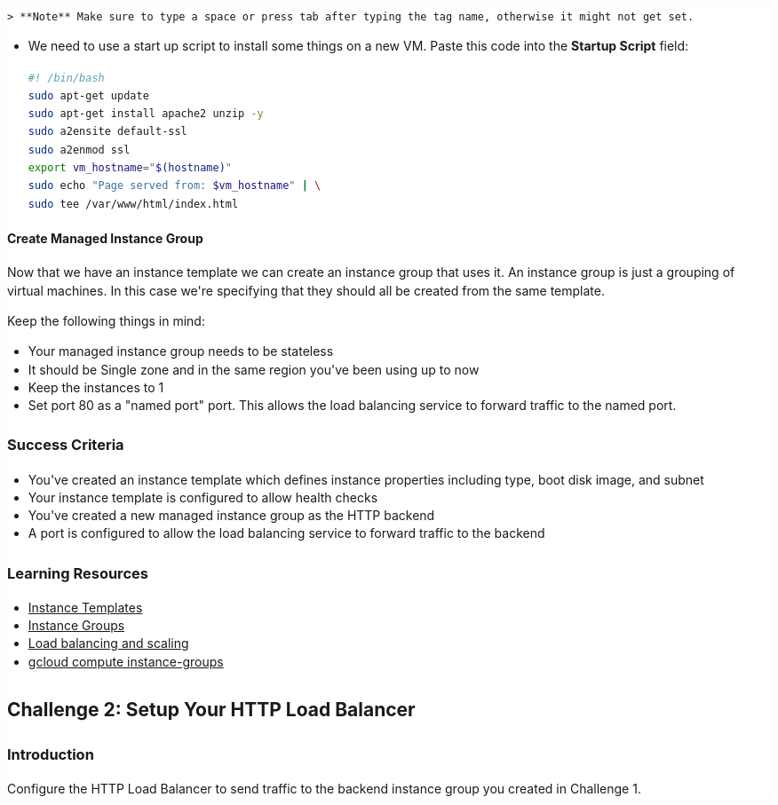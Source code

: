     > **Note** Make sure to type a space or press tab after typing the tag name, otherwise it might not get set.

- We need to use a start up script to install some things on a new VM. Paste this code into the **Startup Script** field:

    ```bash
    #! /bin/bash
    sudo apt-get update
    sudo apt-get install apache2 unzip -y
    sudo a2ensite default-ssl
    sudo a2enmod ssl
    export vm_hostname="$(hostname)"
    sudo echo "Page served from: $vm_hostname" | \
    sudo tee /var/www/html/index.html
    ```

#### Create Managed Instance Group
Now that we have an instance template we can create an instance group that uses it. An instance group is just a grouping of virtual machines. In this case we're specifying that they should all be created from the same template.

Keep the following things in mind:
- Your managed instance group needs to be stateless
- It should be Single zone and in the same region you've been using up to now
- Keep the instances to 1
- Set port 80 as a "named port" port. This allows the load balancing service to forward traffic to the named port.

### Success Criteria

- You've created an instance template which defines instance properties including type, boot disk image, and subnet
- Your instance template is configured to allow health checks 
- You've created a new managed instance group as the HTTP backend 
- A port is configured to allow the load balancing service to forward traffic to the backend 

### Learning Resources

- [Instance Templates](https://cloud.google.com/compute/docs/instance-templates)
- [Instance Groups](https://cloud.google.com/compute/docs/instance-groups)
- [Load balancing and scaling](https://cloud.google.com/compute/docs/load-balancing-and-autoscaling)
- [gcloud compute instance-groups](https://cloud.google.com/sdk/gcloud/reference/compute/instance-groups)

## Challenge 2: Setup Your HTTP Load Balancer

### Introduction
Configure the HTTP Load Balancer to send traffic to the backend instance group you created in Challenge 1.
